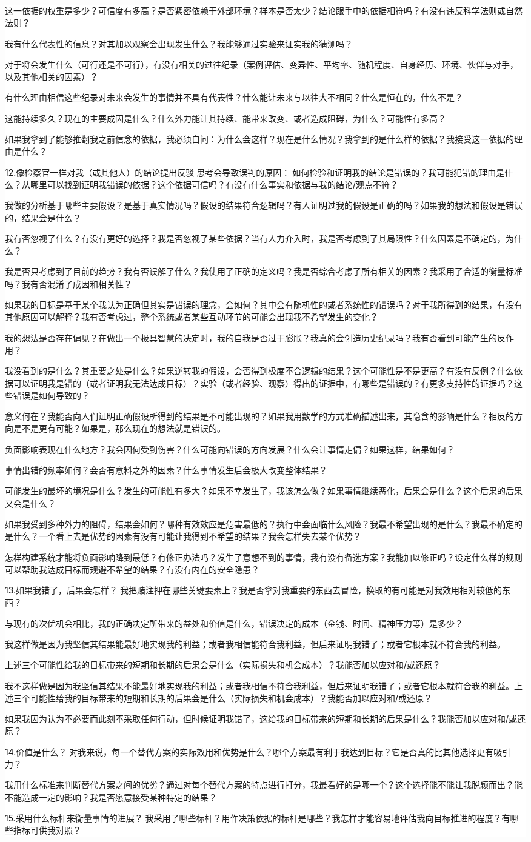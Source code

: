 这一依据的权重是多少？可信度有多高？是否紧密依赖于外部环境？样本是否太少？结论跟手中的依据相符吗？有没有违反科学法则或自然法则？

我有什么代表性的信息？对其加以观察会出现发生什么？我能够通过实验来证实我的猜测吗？

对于将会发生什么（可行还是不可行），有没有相关的过往纪录（案例评估、变异性、平均率、随机程度、自身经历、环境、伙伴与对手，以及其他相关的因素）？

有什么理由相信这些纪录对未来会发生的事情并不具有代表性？什么能让未来与以往大不相同？什么是恒在的，什么不是？

这能持续多久？现在的主要成因是什么？什么外力能让其持续、能带来改变、或者造成阻碍，为什么？可能性有多高？

如果我拿到了能够推翻我之前信念的依据，我必须自问：为什么会这样？现在是什么情况？我拿到的是什么样的依据？我接受这一依据的理由是什么？

12.像检察官一样对我（或其他人）的结论提出反驳
思考会导致误判的原因：
如何检验和证明我的结论是错误的？我可能犯错的理由是什么？从哪里可以找到证明我错误的依据？这个依据可信吗？有没有什么事实和依据与我的结论/观点不符？

我做的分析基于哪些主要假设？是基于真实情况吗？假设的结果符合逻辑吗？有人证明过我的假设是正确的吗？如果我的想法和假设是错误的，结果会是什么？

我有否忽视了什么？有没有更好的选择？我是否忽视了某些依据？当有人力介入时，我是否考虑到了其局限性？什么因素是不确定的，为什么？

我是否只考虑到了目前的趋势？我有否误解了什么？我使用了正确的定义吗？我是否综合考虑了所有相关的因素？我采用了合适的衡量标准吗？我有否混淆了成因和相关性？

如果我的目标是基于某个我认为正确但其实是错误的理念，会如何？其中会有随机性的或者系统性的错误吗？对于我所得到的结果，有没有其他原因可以解释？我有否考虑过，整个系统或者某些互动环节的可能会出现我不希望发生的变化？

我的想法是否存在偏见？在做出一个极具智慧的决定时，我的自我是否过于膨胀？我真的会创造历史纪录吗？我有否看到可能产生的反作用？

我没看到的是什么？其重要之处是什么？如果逆转我的假设，会否得到极度不合逻辑的结果？这个可能性是不是更高？有没有反例？什么依据可以证明我是错的（或者证明我无法达成目标）？实验（或者经验、观察）得出的证据中，有哪些是错误的？有更多支持性的证据吗？这些错误是如何导致的？

意义何在？我能否向人们证明正确假设所得到的结果是不可能出现的？如果我用数学的方式准确描述出来，其隐含的影响是什么？相反的方向是不是更有可能？如果是，那么现在的想法就是错误的。

负面影响表现在什么地方？我会因何受到伤害？什么可能向错误的方向发展？什么会让事情走偏？如果这样，结果如何？

事情出错的频率如何？会否有意料之外的因素？什么事情发生后会极大改变整体结果？

可能发生的最坏的境况是什么？发生的可能性有多大？如果不幸发生了，我该怎么做？如果事情继续恶化，后果会是什么？这个后果的后果又会是什么？

如果我受到多种外力的阻碍，结果会如何？哪种有效效应是危害最低的？执行中会面临什么风险？我最不希望出现的是什么？我最不确定的是什么？一个看上去是优势的因素有没有可能让我得到不希望的结果？我会怎样失去某个优势？

怎样构建系统才能将负面影响降到最低？有修正办法吗？发生了意想不到的事情，我有没有备选方案？我能加以修正吗？设定什么样的规则可以帮助我达成目标而规避不希望的结果？有没有内在的安全隐患？

13.如果我错了，后果会怎样？
我把赌注押在哪些关键要素上？我是否拿对我重要的东西去冒险，换取的有可能是对我效用相对较低的东西？

与现有的次优机会相比，我的正确决定所带来的益处和价值是什么，错误决定的成本（金钱、时间、精神压力等）是多少？

我这样做是因为我坚信其结果能最好地实现我的利益；或者我相信能符合我利益，但后来证明我错了；或者它根本就不符合我的利益。

上述三个可能性给我的目标带来的短期和长期的后果会是什么（实际损失和机会成本）？我能否加以应对和/或还原？

我不这样做是因为我坚信其结果不能最好地实现我的利益；或者我相信不符合我利益，但后来证明我错了；或者它根本就符合我的利益。上述三个可能性给我的目标带来的短期和长期的后果会是什么（实际损失和机会成本）？我能否加以应对和/或还原？

如果我因为认为不必要而此刻不采取任何行动，但时候证明我错了，这给我的目标带来的短期和长期的后果是什么？我能否加以应对和/或还原？

14.价值是什么？
对我来说，每一个替代方案的实际效用和优势是什么？哪个方案最有利于我达到目标？它是否真的比其他选择更有吸引力？

我用什么标准来判断替代方案之间的优劣？通过对每个替代方案的特点进行打分，我最看好的是哪一个？这个选择能不能让我脱颖而出？能不能造成一定的影响？我是否愿意接受某种特定的结果？

15.采用什么标杆来衡量事情的进展？
我采用了哪些标杆？用作决策依据的标杆是哪些？我怎样才能容易地评估我向目标推进的程度？有哪些指标可供我对照？
